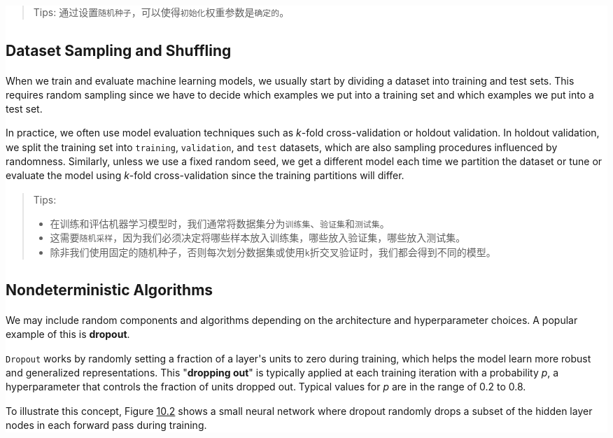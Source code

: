 > Tips: 通过设置`随机种子`，可以使得`初始化`权重参数是`确定的`。

## Dataset Sampling and Shuffling
[](#dataset-sampling-and-shuffling)

When we train and evaluate machine learning models, we usually start by
dividing a dataset into training and test sets. This requires random
sampling since we have to decide which examples we put into a training
set and which examples we put into a test set.

In practice, we often use model evaluation techniques such as *k*-fold
cross-validation or holdout validation. In holdout validation, we split
the training set into `training`, `validation`, and `test` datasets, which are
also sampling procedures influenced by randomness. Similarly, unless we
use a fixed random seed, we get a different model each time we partition
the dataset or tune or evaluate the model using *k*-fold
cross-validation since the training partitions will differ.

> Tips: 
> 
> - 在训练和评估机器学习模型时，我们通常将数据集分为`训练集`、`验证集`和`测试集`。
> - 这需要`随机采样`，因为我们必须决定将哪些样本放入训练集，哪些放入验证集，哪些放入测试集。
> - 除非我们使用固定的随机种子，否则每次划分数据集或使用`k`折交叉验证时，我们都会得到不同的模型。


## Nondeterministic Algorithms
[](#nondeterministic-algorithms)

We may include random components and algorithms depending on the
architecture and hyperparameter choices. A popular example of this is
**dropout**.

`Dropout` works by randomly setting a fraction of a layer's units to
zero during training, which helps the model learn more robust and
generalized representations. This "**dropping out**" is typically
applied at each training iteration with a probability *p*, a
hyperparameter that controls the fraction of units dropped out. Typical
values for *p* are in the range of 0.2 to 0.8.

To illustrate this concept,
Figure [10.2](#fig-ch10-fig02) shows a small neural network where dropout
randomly drops a subset of the hidden layer nodes in each forward pass
during training.

<a id="fig-ch10-fig02"></a>

<div align="center">